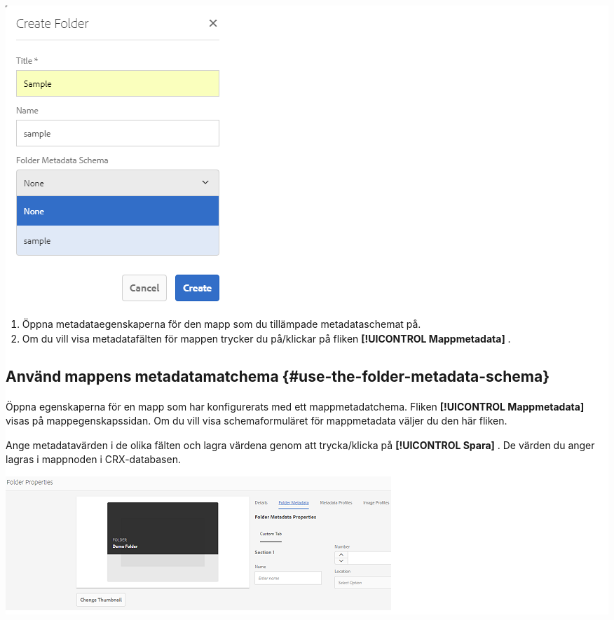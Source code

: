    ![select_schema](assets/select_schema.png)

1. Öppna metadataegenskaperna för den mapp som du tillämpade metadataschemat på.
1. Om du vill visa metadatafälten för mappen trycker du på/klickar på fliken **[!UICONTROL Mappmetadata]** .

## Använd mappens metadatamatchema {#use-the-folder-metadata-schema}

Öppna egenskaperna för en mapp som har konfigurerats med ett mappmetadatchema. Fliken **[!UICONTROL Mappmetadata]** visas på mappegenskapssidan. Om du vill visa schemaformuläret för mappmetadata väljer du den här fliken.

Ange metadatavärden i de olika fälten och lagra värdena genom att trycka/klicka på **[!UICONTROL Spara]** . De värden du anger lagras i mappnoden i CRX-databasen.

![folder_metadata_properties-1](assets/folder_metadata_properties-1.png)


